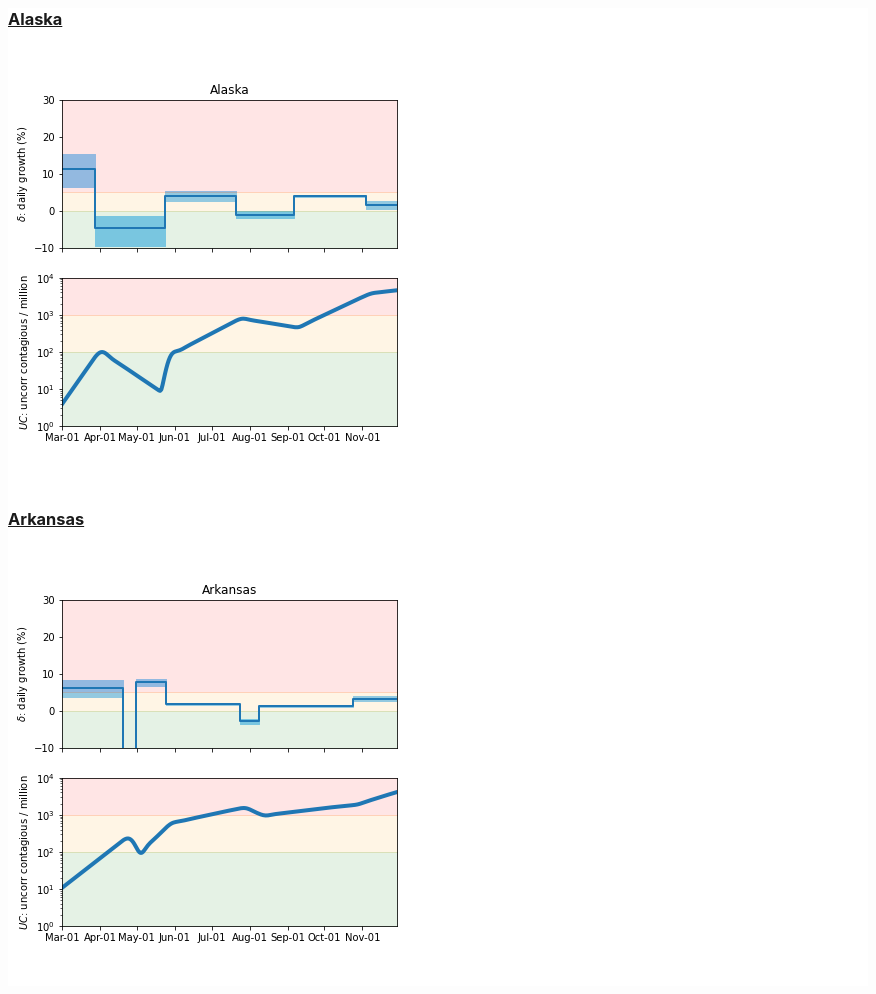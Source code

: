 ### [Alaska](img/ak-summary.pdf)

![ak](img/ak-summary.png)

### [Arkansas](img/ar-summary.pdf)

![ar](img/ar-summary.png)
